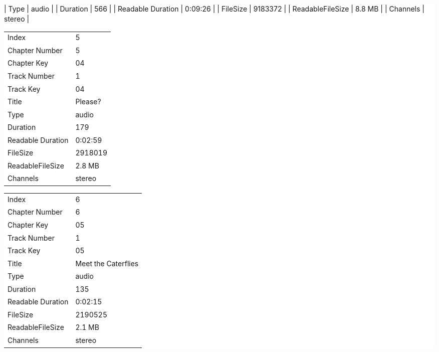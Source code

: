 | Type | audio |
| Duration | 566 |
| Readable Duration | 0:09:26 |
| FileSize | 9183372 |
| ReadableFileSize | 8.8 MB |
| Channels | stereo |

|  |  |
| - | - |
| Index | 5 |
| Chapter Number | 5 |
| Chapter Key | 04 |
| Track Number | 1 |
| Track Key | 04 |
| Title | Please? |
| Type | audio |
| Duration | 179 |
| Readable Duration | 0:02:59 |
| FileSize | 2918019 |
| ReadableFileSize | 2.8 MB |
| Channels | stereo |

|  |  |
| - | - |
| Index | 6 |
| Chapter Number | 6 |
| Chapter Key | 05 |
| Track Number | 1 |
| Track Key | 05 |
| Title | Meet the Caterflies |
| Type | audio |
| Duration | 135 |
| Readable Duration | 0:02:15 |
| FileSize | 2190525 |
| ReadableFileSize | 2.1 MB |
| Channels | stereo |
